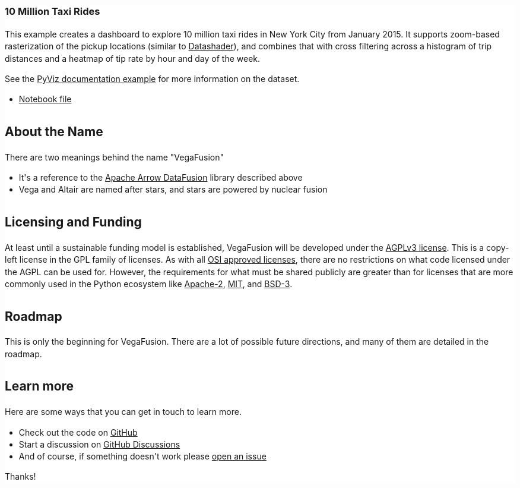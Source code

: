 <video controls>
  <source src="https://user-images.githubusercontent.com/15064365/150031863-3d877f08-2f9a-41a3-8cbb-95bc52f8b206.mov" type="video/mp4">
This browser does not suppor class="video-border"t the video tag.
</video>

### 10 Million Taxi Rides
This example creates a dashboard to explore 10 million taxi rides in New York City from January 2015.  It supports zoom-based rasterization of the pickup locations (similar to [Datashader](https://datashader.org/)), and combines that with cross filtering across a histogram of trip distances and a heatmap of tip rate by hour and day of the week.

See the [PyViz documentation example](https://examples.pyviz.org/nyc_taxi/nyc_taxi.html) for more information on the dataset.

 - [Notebook file](https://github.com/vegafusion/demos/blob/main/notebooks/nyc_taxi/nyc_taxi.ipynb)
 
<video controls>
  <source src="https://vegafusion-datasets.s3.amazonaws.com/screencasts/10MillionTaxiRides.mov" type="video/mp4">
This browser does not support the video tag.
</video>

## About the Name
There are two meanings behind the name "VegaFusion"
 - It's a reference to the [Apache Arrow DataFusion](https://github.com/apache/arrow-datafusion) library described above
 - Vega and Altair are named after stars, and stars are powered by nuclear fusion

## Licensing and Funding
At least until a sustainable funding model is established, VegaFusion will be developed under the [AGPLv3 license](https://www.gnu.org/licenses/agpl-3.0.en.html).  This is a copy-left license in the GPL family of licenses. As with all [OSI approved licenses](https://opensource.org/licenses/alphabetical), there are no restrictions on what code licensed under the AGPL can be used for. However, the requirements for what must be shared publicly are greater than for licenses that are more commonly used in the Python ecosystem like [Apache-2](https://opensource.org/licenses/Apache-2.0), [MIT](https://opensource.org/licenses/MIT), and [BSD-3](https://opensource.org/licenses/BSD-3-Clause).

## Roadmap
This is only the beginning for VegaFusion. There are a lot of possible future directions, and many of them are detailed in the roadmap.

## Learn more
Here are some ways that you can get in touch to learn more.
 - Check out the code on [GitHub](https://github.com/hex-inc/vegafusion/)
 - Start a discussion on [GitHub Discussions](https://github.com/hex-inc/vegafusion/discussions)
 - And of course, if something doesn't work please [open an issue](https://github.com/hex-inc/vegafusion/issues)

Thanks!
